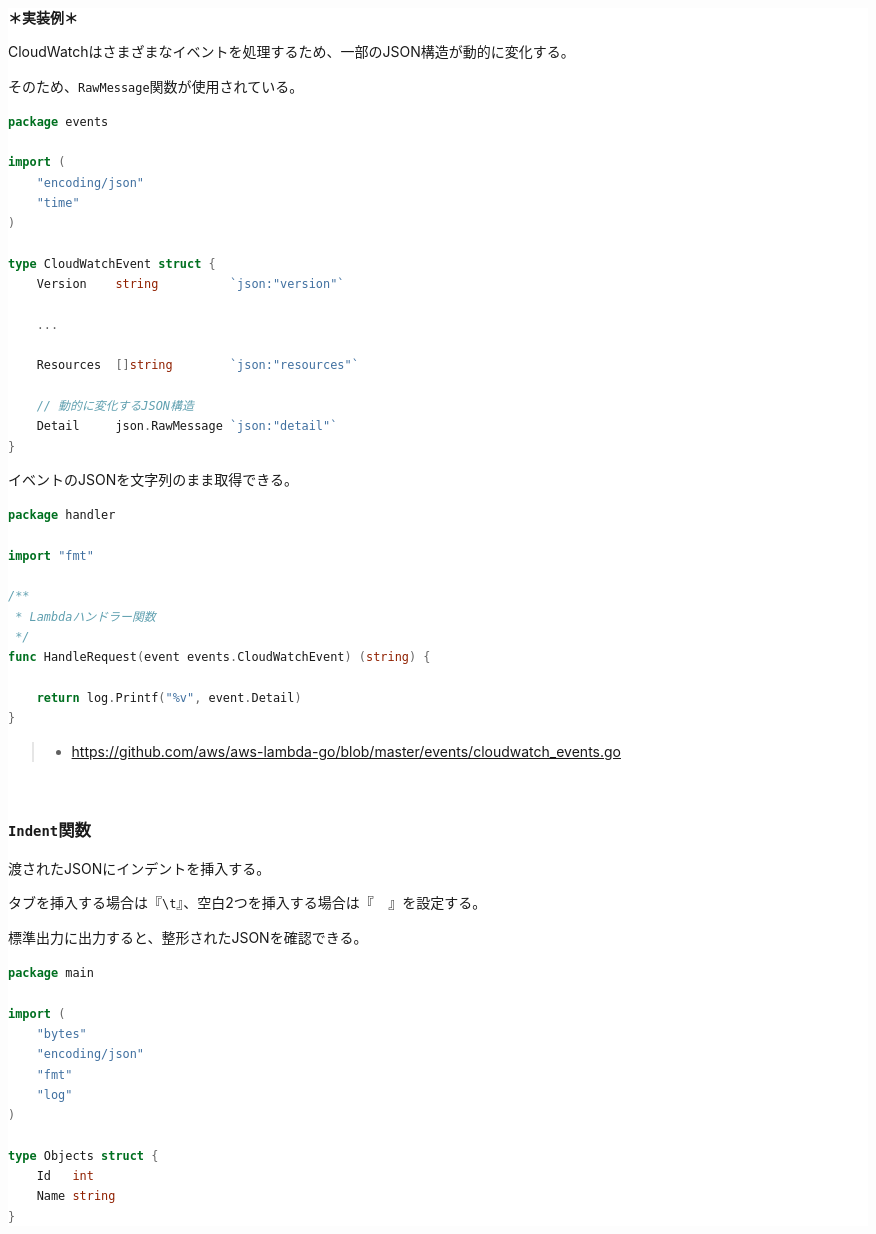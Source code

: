**＊実装例＊**

CloudWatchはさまざまなイベントを処理するため、一部のJSON構造が動的に変化する。

そのため、`RawMessage`関数が使用されている。

```go
package events

import (
	"encoding/json"
	"time"
)

type CloudWatchEvent struct {
	Version    string          `json:"version"`

    ...

	Resources  []string        `json:"resources"`

    // 動的に変化するJSON構造
	Detail     json.RawMessage `json:"detail"`
}
```

イベントのJSONを文字列のまま取得できる。

```go
package handler

import "fmt"

/**
 * Lambdaハンドラー関数
 */
func HandleRequest(event events.CloudWatchEvent) (string) {

	return log.Printf("%v", event.Detail)
}
```

> - https://github.com/aws/aws-lambda-go/blob/master/events/cloudwatch_events.go

<br>

### `Indent`関数

渡されたJSONにインデントを挿入する。

タブを挿入する場合は『`\t`』、空白2つを挿入する場合は『`  `』を設定する。

標準出力に出力すると、整形されたJSONを確認できる。

```go
package main

import (
	"bytes"
	"encoding/json"
	"fmt"
	"log"
)

type Objects struct {
	Id   int
	Name string
}

```